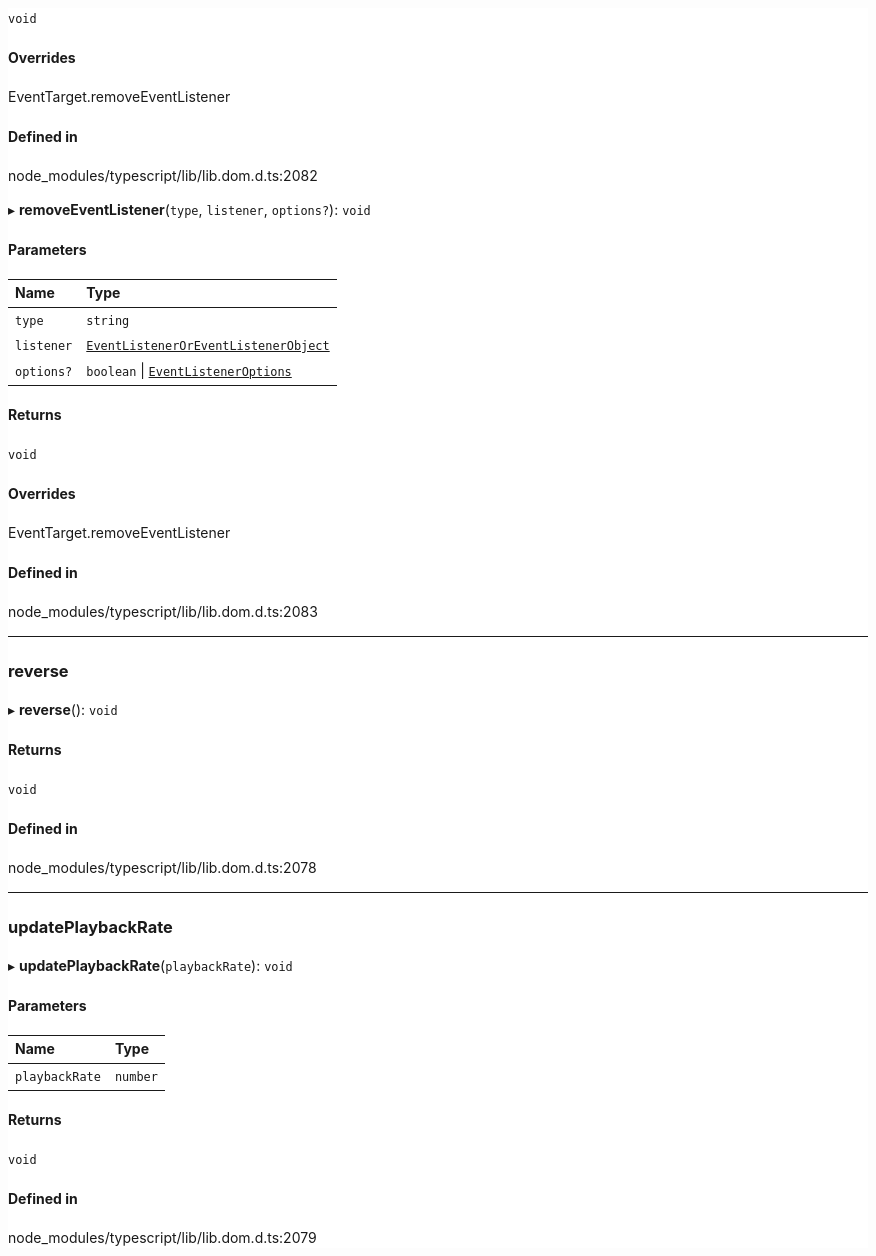 `void`

#### Overrides

EventTarget.removeEventListener

#### Defined in

node_modules/typescript/lib/lib.dom.d.ts:2082

▸ **removeEventListener**(`type`, `listener`, `options?`): `void`

#### Parameters

| Name | Type |
| :------ | :------ |
| `type` | `string` |
| `listener` | [`EventListenerOrEventListenerObject`](../modules/axes_lines._internal_.md#eventlisteneroreventlistenerobject) |
| `options?` | `boolean` \| [`EventListenerOptions`](axes_lines._internal_.EventListenerOptions.md) |

#### Returns

`void`

#### Overrides

EventTarget.removeEventListener

#### Defined in

node_modules/typescript/lib/lib.dom.d.ts:2083

___

### reverse

▸ **reverse**(): `void`

#### Returns

`void`

#### Defined in

node_modules/typescript/lib/lib.dom.d.ts:2078

___

### updatePlaybackRate

▸ **updatePlaybackRate**(`playbackRate`): `void`

#### Parameters

| Name | Type |
| :------ | :------ |
| `playbackRate` | `number` |

#### Returns

`void`

#### Defined in

node_modules/typescript/lib/lib.dom.d.ts:2079
